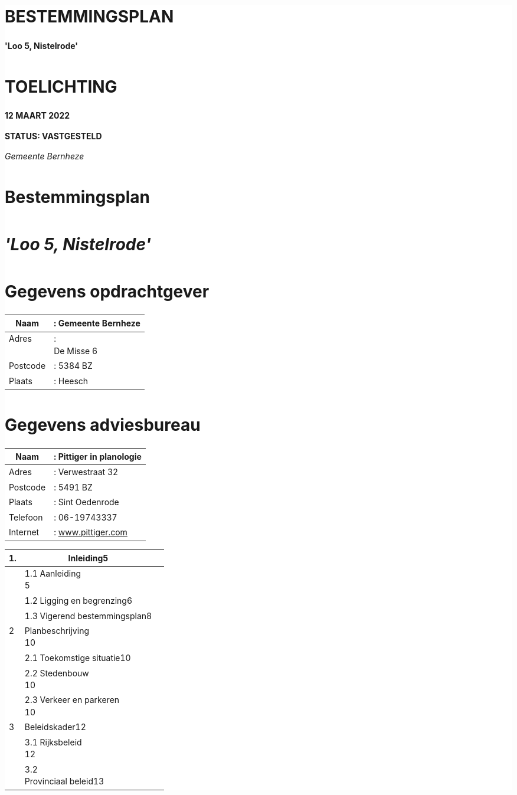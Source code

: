 # **BESTEMMINGSPLAN**

**'Loo 5, Nistelrode'**

# **TOELICHTING**

**12 MAART 2022**

**STATUS: VASTGESTELD**

*Gemeente Bernheze*

# **Bestemmingsplan**

# *'Loo 5, Nistelrode'*

# **Gegevens opdrachtgever**

| Naam     | : Gemeente Bernheze |
|----------|---------------------|
| Adres    | :<br>De Misse 6     |
| Postcode | : 5384 BZ           |
| Plaats   | : Heesch            |

# **Gegevens adviesbureau**

| Naam     | : Pittiger in planologie |
|----------|--------------------------|
| Adres    | : Verwestraat 32         |
| Postcode | : 5491 BZ                |
| Plaats   | : Sint Oedenrode         |
| Telefoon | : 06-19743337            |
| Internet | : www.pittiger.com       |

| 1. | Inleiding5                                     |  |
|----|------------------------------------------------|--|
|    | 1.1 Aanleiding<br>5                            |  |
|    | 1.2 Ligging en begrenzing6                     |  |
|    | 1.3 Vigerend bestemmingsplan8                  |  |
| 2  | Planbeschrijving<br>10                         |  |
|    | 2.1 Toekomstige situatie10                     |  |
|    | 2.2 Stedenbouw<br>10                           |  |
|    | 2.3 Verkeer en parkeren<br>10                  |  |
| 3  | Beleidskader12                                 |  |
|    | 3.1 Rijksbeleid<br>12                          |  |
|    | 3.2<br>Provinciaal beleid13                    |  |